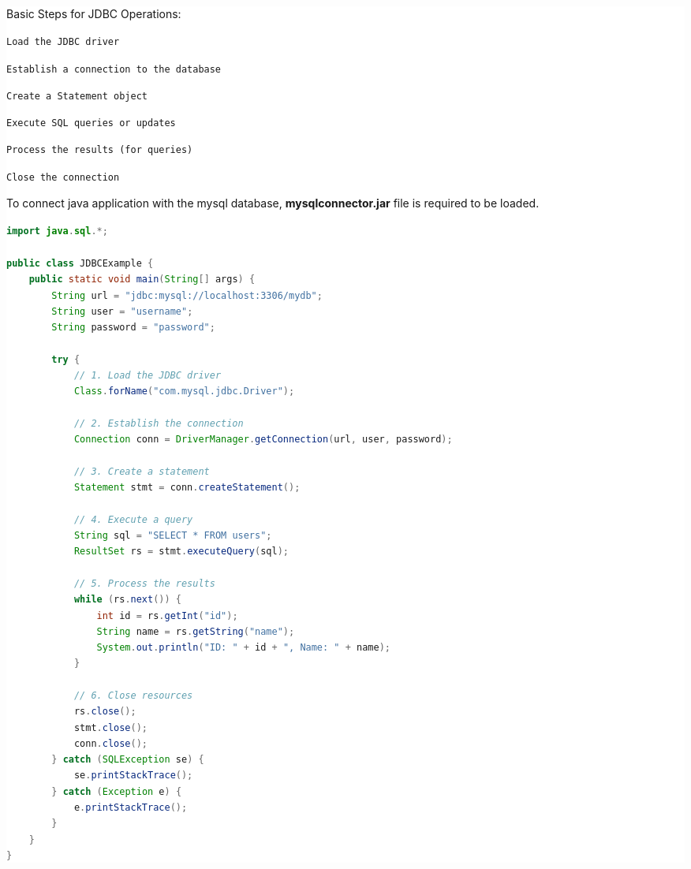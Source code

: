 Basic Steps for JDBC Operations:&nbsp;

`Load the JDBC driver `

`Establish a connection to the database `

`Create a Statement object `

`Execute SQL queries or updates `

`Process the results (for queries) `

`Close the connection`

To connect java application with the mysql database, **mysqlconnector.jar** file is required to be loaded.

```java
import java.sql.*;

public class JDBCExample {
    public static void main(String[] args) {
        String url = "jdbc:mysql://localhost:3306/mydb";
        String user = "username";
        String password = "password";

        try {
            // 1. Load the JDBC driver
            Class.forName("com.mysql.jdbc.Driver");

            // 2. Establish the connection
            Connection conn = DriverManager.getConnection(url, user, password);

            // 3. Create a statement
            Statement stmt = conn.createStatement();

            // 4. Execute a query
            String sql = "SELECT * FROM users";
            ResultSet rs = stmt.executeQuery(sql);

            // 5. Process the results
            while (rs.next()) {
                int id = rs.getInt("id");
                String name = rs.getString("name");
                System.out.println("ID: " + id + ", Name: " + name);
            }

            // 6. Close resources
            rs.close();
            stmt.close();
            conn.close();
        } catch (SQLException se) {
            se.printStackTrace();
        } catch (Exception e) {
            e.printStackTrace();
        }
    }
}
```
